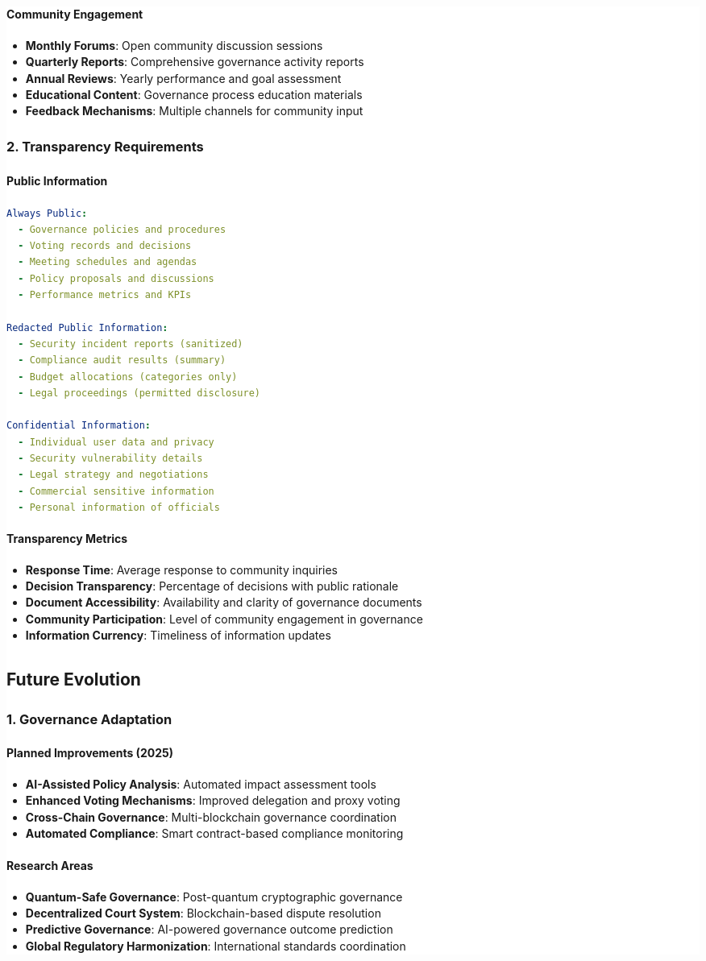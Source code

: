 #### Community Engagement
- **Monthly Forums**: Open community discussion sessions
- **Quarterly Reports**: Comprehensive governance activity reports
- **Annual Reviews**: Yearly performance and goal assessment
- **Educational Content**: Governance process education materials
- **Feedback Mechanisms**: Multiple channels for community input

### 2. Transparency Requirements

#### Public Information
```yaml
Always Public:
  - Governance policies and procedures
  - Voting records and decisions
  - Meeting schedules and agendas
  - Policy proposals and discussions
  - Performance metrics and KPIs

Redacted Public Information:
  - Security incident reports (sanitized)
  - Compliance audit results (summary)
  - Budget allocations (categories only)
  - Legal proceedings (permitted disclosure)

Confidential Information:
  - Individual user data and privacy
  - Security vulnerability details
  - Legal strategy and negotiations
  - Commercial sensitive information
  - Personal information of officials
```

#### Transparency Metrics
- **Response Time**: Average response to community inquiries
- **Decision Transparency**: Percentage of decisions with public rationale
- **Document Accessibility**: Availability and clarity of governance documents
- **Community Participation**: Level of community engagement in governance
- **Information Currency**: Timeliness of information updates

## Future Evolution

### 1. Governance Adaptation

#### Planned Improvements (2025)
- **AI-Assisted Policy Analysis**: Automated impact assessment tools
- **Enhanced Voting Mechanisms**: Improved delegation and proxy voting
- **Cross-Chain Governance**: Multi-blockchain governance coordination
- **Automated Compliance**: Smart contract-based compliance monitoring

#### Research Areas
- **Quantum-Safe Governance**: Post-quantum cryptographic governance
- **Decentralized Court System**: Blockchain-based dispute resolution
- **Predictive Governance**: AI-powered governance outcome prediction
- **Global Regulatory Harmonization**: International standards coordination
